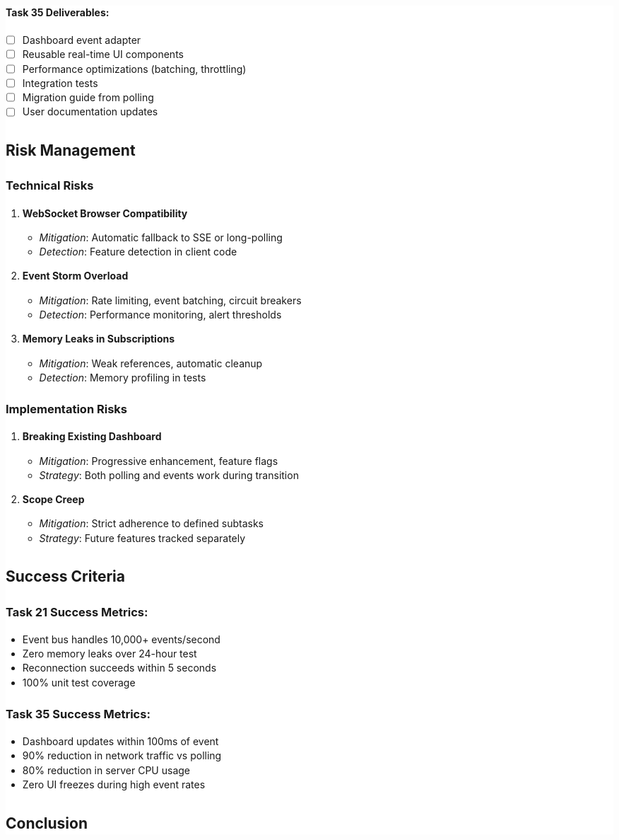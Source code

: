 #### Task 35 Deliverables:
- [ ] Dashboard event adapter
- [ ] Reusable real-time UI components
- [ ] Performance optimizations (batching, throttling)
- [ ] Integration tests
- [ ] Migration guide from polling
- [ ] User documentation updates

## Risk Management

### Technical Risks

1. **WebSocket Browser Compatibility**
   - *Mitigation*: Automatic fallback to SSE or long-polling
   - *Detection*: Feature detection in client code

2. **Event Storm Overload**
   - *Mitigation*: Rate limiting, event batching, circuit breakers
   - *Detection*: Performance monitoring, alert thresholds

3. **Memory Leaks in Subscriptions**
   - *Mitigation*: Weak references, automatic cleanup
   - *Detection*: Memory profiling in tests

### Implementation Risks

1. **Breaking Existing Dashboard**
   - *Mitigation*: Progressive enhancement, feature flags
   - *Strategy*: Both polling and events work during transition

2. **Scope Creep**
   - *Mitigation*: Strict adherence to defined subtasks
   - *Strategy*: Future features tracked separately

## Success Criteria

### Task 21 Success Metrics:
- Event bus handles 10,000+ events/second
- Zero memory leaks over 24-hour test
- Reconnection succeeds within 5 seconds
- 100% unit test coverage

### Task 35 Success Metrics:
- Dashboard updates within 100ms of event
- 90% reduction in network traffic vs polling
- 80% reduction in server CPU usage
- Zero UI freezes during high event rates

## Conclusion
